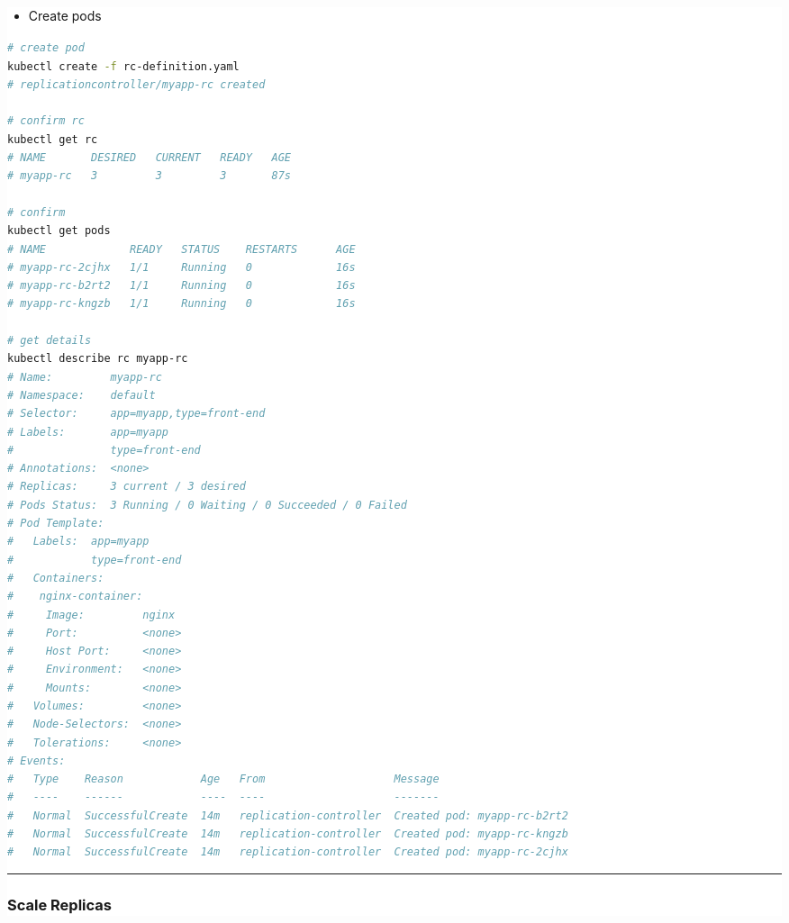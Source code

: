 - Create pods

```sh
# create pod
kubectl create -f rc-definition.yaml
# replicationcontroller/myapp-rc created

# confirm rc
kubectl get rc
# NAME       DESIRED   CURRENT   READY   AGE
# myapp-rc   3         3         3       87s

# confirm
kubectl get pods
# NAME             READY   STATUS    RESTARTS      AGE
# myapp-rc-2cjhx   1/1     Running   0             16s
# myapp-rc-b2rt2   1/1     Running   0             16s
# myapp-rc-kngzb   1/1     Running   0             16s

# get details
kubectl describe rc myapp-rc
# Name:         myapp-rc
# Namespace:    default
# Selector:     app=myapp,type=front-end
# Labels:       app=myapp
#               type=front-end
# Annotations:  <none>
# Replicas:     3 current / 3 desired
# Pods Status:  3 Running / 0 Waiting / 0 Succeeded / 0 Failed
# Pod Template:
#   Labels:  app=myapp
#            type=front-end
#   Containers:
#    nginx-container:
#     Image:         nginx
#     Port:          <none>
#     Host Port:     <none>
#     Environment:   <none>
#     Mounts:        <none>
#   Volumes:         <none>
#   Node-Selectors:  <none>
#   Tolerations:     <none>
# Events:
#   Type    Reason            Age   From                    Message
#   ----    ------            ----  ----                    -------
#   Normal  SuccessfulCreate  14m   replication-controller  Created pod: myapp-rc-b2rt2
#   Normal  SuccessfulCreate  14m   replication-controller  Created pod: myapp-rc-kngzb
#   Normal  SuccessfulCreate  14m   replication-controller  Created pod: myapp-rc-2cjhx
```

---

### Scale Replicas
